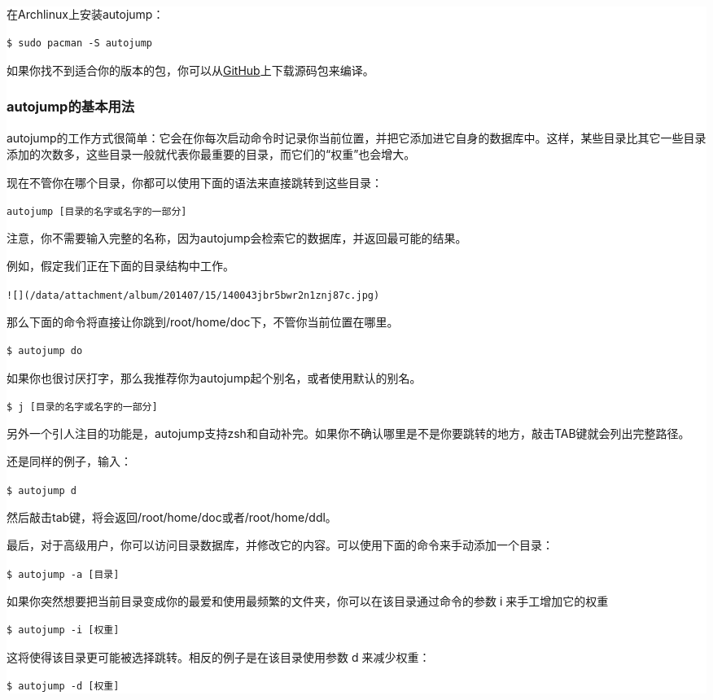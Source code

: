 在Archlinux上安装autojump：

```shell
$ sudo pacman -S autojump
```

如果你找不到适合你的版本的包，你可以从[GitHub](https://github.com/joelthelion/autojump)上下载源码包来编译。

### autojump的基本用法

autojump的工作方式很简单：它会在你每次启动命令时记录你当前位置，并把它添加进它自身的数据库中。这样，某些目录比其它一些目录添加的次数多，这些目录一般就代表你最重要的目录，而它们的“权重”也会增大。

现在不管你在哪个目录，你都可以使用下面的语法来直接跳转到这些目录：

```shell
autojump [目录的名字或名字的一部分]
```

注意，你不需要输入完整的名称，因为autojump会检索它的数据库，并返回最可能的结果。

例如，假定我们正在下面的目录结构中工作。

`![](/data/attachment/album/201407/15/140043jbr5bwr2n1znj87c.jpg)`

那么下面的命令将直接让你跳到/root/home/doc下，不管你当前位置在哪里。

```shell
$ autojump do
```

如果你也很讨厌打字，那么我推荐你为autojump起个别名，或者使用默认的别名。

```shell
$ j [目录的名字或名字的一部分]
```

另外一个引人注目的功能是，autojump支持zsh和自动补完。如果你不确认哪里是不是你要跳转的地方，敲击TAB键就会列出完整路径。

还是同样的例子，输入：

```shell
$ autojump d
```

然后敲击tab键，将会返回/root/home/doc或者/root/home/ddl。

最后，对于高级用户，你可以访问目录数据库，并修改它的内容。可以使用下面的命令来手动添加一个目录：

```shell
$ autojump -a [目录]
```

如果你突然想要把当前目录变成你的最爱和使用最频繁的文件夹，你可以在该目录通过命令的参数 i 来手工增加它的权重

```shell
$ autojump -i [权重]
```

这将使得该目录更可能被选择跳转。相反的例子是在该目录使用参数 d 来减少权重：

```shell
$ autojump -d [权重]
```
